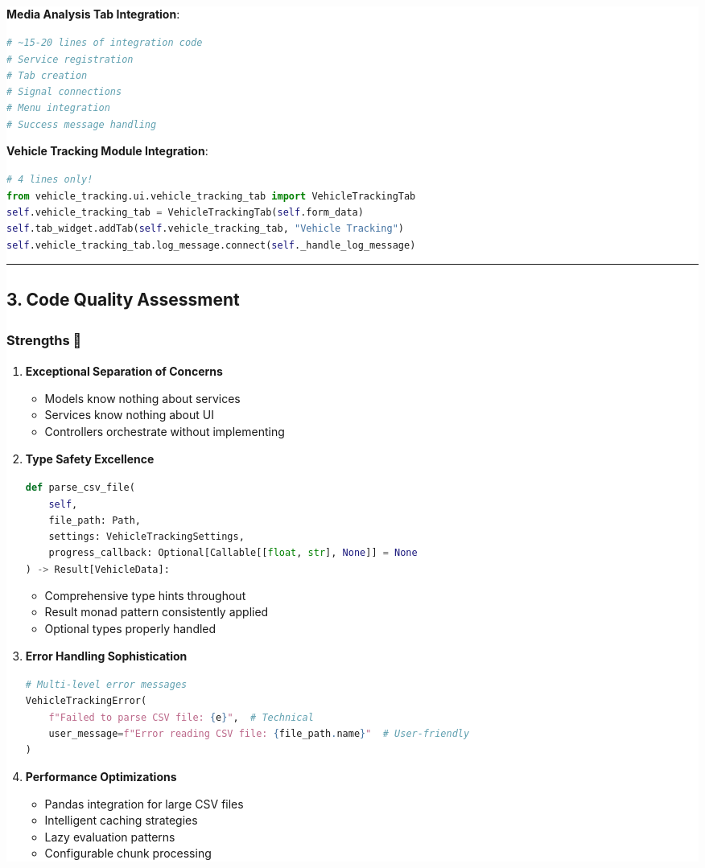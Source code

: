 **Media Analysis Tab Integration**:
```python
# ~15-20 lines of integration code
# Service registration
# Tab creation
# Signal connections
# Menu integration
# Success message handling
```

**Vehicle Tracking Module Integration**:
```python
# 4 lines only!
from vehicle_tracking.ui.vehicle_tracking_tab import VehicleTrackingTab
self.vehicle_tracking_tab = VehicleTrackingTab(self.form_data)
self.tab_widget.addTab(self.vehicle_tracking_tab, "Vehicle Tracking")
self.vehicle_tracking_tab.log_message.connect(self._handle_log_message)
```

---

## 3. Code Quality Assessment

### Strengths 🌟

1. **Exceptional Separation of Concerns**
   - Models know nothing about services
   - Services know nothing about UI
   - Controllers orchestrate without implementing

2. **Type Safety Excellence**
   ```python
   def parse_csv_file(
       self,
       file_path: Path,
       settings: VehicleTrackingSettings,
       progress_callback: Optional[Callable[[float, str], None]] = None
   ) -> Result[VehicleData]:
   ```
   - Comprehensive type hints throughout
   - Result monad pattern consistently applied
   - Optional types properly handled

3. **Error Handling Sophistication**
   ```python
   # Multi-level error messages
   VehicleTrackingError(
       f"Failed to parse CSV file: {e}",  # Technical
       user_message=f"Error reading CSV file: {file_path.name}"  # User-friendly
   )
   ```

4. **Performance Optimizations**
   - Pandas integration for large CSV files
   - Intelligent caching strategies
   - Lazy evaluation patterns
   - Configurable chunk processing
